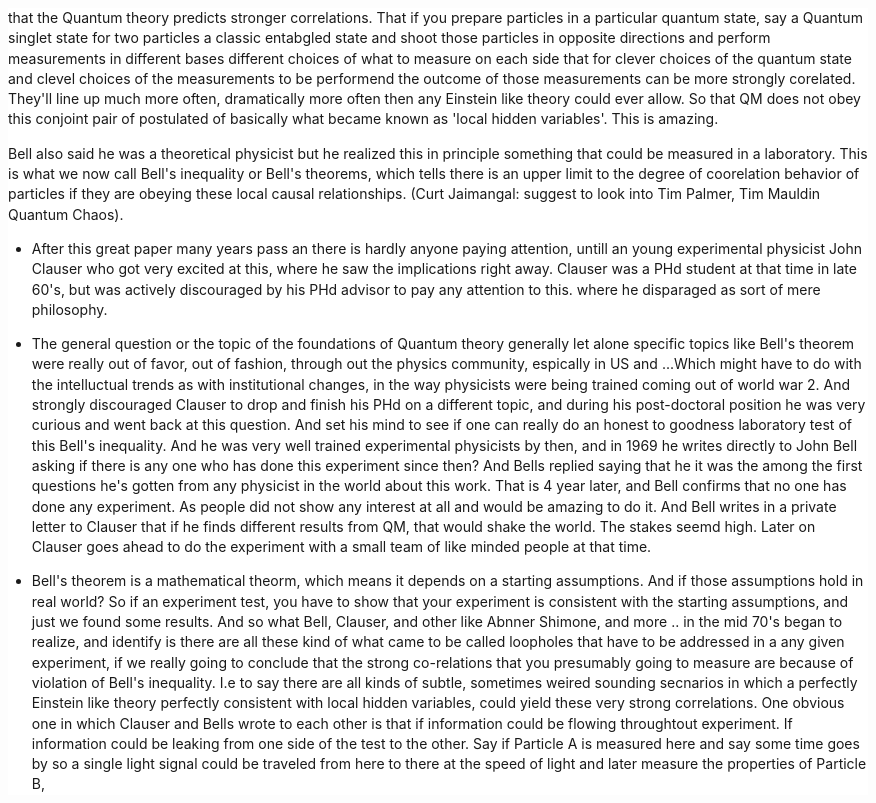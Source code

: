   that the Quantum theory predicts stronger correlations. That if you prepare particles in a particular quantum state, say a Quantum singlet state
  for two particles  a classic entabgled state and shoot those particles in opposite directions and perform measurements in  different bases 
  different choices of what to measure  on each side that for clever choices of  the quantum state  and clevel choices of the measurements 
  to be performend the outcome of those measurements can be more strongly corelated. They'll line up much more often, dramatically more often 
  then any Einstein like theory could ever allow. So that QM does not obey this conjoint pair of  postulated of basically what became known as 
  'local hidden variables'. This is amazing.
  
  Bell also said he was a theoretical physicist  but he realized this in principle something that could be measured in a laboratory. This is what 
  we now call Bell's inequality or Bell's theorems, which tells there is an upper limit to the degree of coorelation behavior of particles if they
  are obeying these local causal relationships.
  (Curt Jaimangal: suggest to look into Tim Palmer, Tim Mauldin Quantum Chaos).
  
- After this great paper many years pass an there is hardly anyone paying attention, untill an young experimental physicist John Clauser who got 
very excited at this, where he saw the implications right away. Clauser was a PHd student at that time in late 60's, but was actively discouraged
by his PHd advisor to pay any attention to this. where he disparaged as sort of mere philosophy.

- The general question or the topic of the foundations of Quantum theory generally let alone specific topics like Bell's theorem were 
  really out of favor, out of  fashion, through out the physics community, espically in US and ...Which might have to do with the intelluctual 
  trends as with institutional changes, in the way physicists were being trained coming out of world war 2. And strongly discouraged Clauser to 
  drop and finish his PHd on a different topic, and during his post-doctoral position he was very curious and went back at this question.
  And set his mind to see if one can really do an honest to goodness laboratory test of this Bell's inequality. And he was very well trained 
  experimental physicists by then, and in 1969 he writes directly to John Bell asking if there is any one who has done this experiment since
  then? And Bells replied saying that he it was the among the first questions he's gotten from any physicist in the world about this work.
  That is 4 year later, and Bell confirms that no one has done any experiment. As people did not show any interest at all and would be amazing to 
  do it. And Bell writes in a private letter to Clauser that if he finds different results from QM, that would shake the world. The stakes seemd high.
  Later on Clauser goes ahead to do the experiment with a small team of like minded people at that time.

- Bell's theorem is a mathematical theorm, which means it depends on a starting assumptions. And if those assumptions hold in real world?
  So if an experiment test, you have to show that your experiment is consistent with the starting assumptions, and just we found some results.
  And so what Bell, Clauser, and other like Abnner Shimone, and more .. in the mid 70's began to realize, and identify is there are all 
  these kind of what came to be called loopholes that have to be addressed in a  any given experiment, if we really going to conclude that the strong 
  co-relations that you presumably going to measure are because of violation of Bell's inequality. I.e to say there are all kinds of subtle, 
  sometimes weired sounding secnarios  in which a perfectly Einstein like theory perfectly consistent with local hidden variables, could 
  yield these very strong correlations. One obvious one in which Clauser and Bells wrote to each other is that if information could be flowing 
  throughtout experiment. If information could be leaking from one side of the test to the other. Say if Particle A is measured here and say some time goes by 
  so a single light signal could be traveled from here to there at the speed of light and later measure the properties of Particle B,